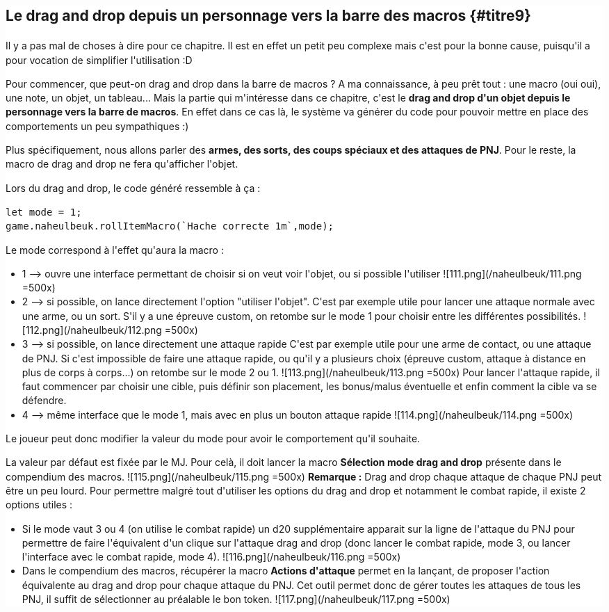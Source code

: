 ## Le drag and drop depuis un personnage vers la barre des macros {#titre9}

Il y a pas mal de choses à dire pour ce chapitre. Il est en effet un petit peu complexe mais c'est pour la bonne cause, puisqu'il a pour vocation de simplifier l'utilisation :D

Pour commencer, que peut-on drag and drop dans la barre de macros ?
A ma connaissance, à peu prêt tout : une macro (oui oui), une note, un objet, un tableau...
Mais la partie qui m'intéresse dans ce chapitre, c'est le **drag and drop d'un objet depuis le personnage vers la barre de macros**.
En effet dans ce cas là, le système va générer du code pour pouvoir mettre en place des comportements un peu sympathiques :)

Plus spécifiquement, nous allons parler des **armes, des sorts, des coups spéciaux et des attaques de PNJ**. Pour le reste, la macro de drag and drop ne fera qu'afficher l'objet.

Lors du drag and drop, le code généré ressemble à ça :
<pre>
let mode = 1;
game.naheulbeuk.rollItemMacro(`Hache correcte 1m`,mode);
</pre>

Le mode correspond à l'effet qu'aura la macro :
* 1 --> ouvre une interface permettant de choisir si on veut voir l'objet, ou si possible l'utiliser
![111.png](/naheulbeuk/111.png =500x)
* 2 --> si possible, on lance directement l'option "utiliser l'objet".
C'est par exemple utile pour lancer une attaque normale avec une arme, ou un sort. S'il y a une épreuve custom, on retombe sur le mode 1 pour choisir entre les différentes possibilités.
![112.png](/naheulbeuk/112.png =500x)
* 3 --> si possible, on lance directement une attaque rapide
C'est par exemple utile pour une arme de contact, ou une attaque de PNJ. Si c'est impossible de faire une attaque rapide, ou qu'il y a plusieurs choix (épreuve custom, attaque à distance en plus de corps à corps...) on retombe sur le mode 2 ou 1.
![113.png](/naheulbeuk/113.png =500x)
Pour lancer l'attaque rapide, il faut commencer par choisir une cible, puis définir son placement, les bonus/malus éventuelle et enfin comment la cible va se défendre.
* 4 --> même interface que le mode 1, mais avec en plus un bouton attaque rapide
![114.png](/naheulbeuk/114.png =500x)

Le joueur peut donc modifier la valeur du mode pour avoir le comportement qu'il souhaite.

La valeur par défaut est fixée par le MJ. Pour celà, il doit lancer la macro **Sélection mode drag and drop** présente dans le compendium des macros.
![115.png](/naheulbeuk/115.png =500x)
**Remarque :**
Drag and drop chaque attaque de chaque PNJ peut être un peu lourd.
Pour permettre malgré tout d'utiliser les options du drag and drop et notamment le combat rapide, il existe 2 options utiles :
* Si le mode vaut 3 ou 4 (on utilise le combat rapide) un d20 supplémentaire apparait sur la ligne de l'attaque du PNJ pour permettre de faire l'équivalent d'un clique sur l'attaque drag and drop (donc lancer le combat rapide, mode 3, ou lancer l'interface avec le combat rapide, mode 4).
![116.png](/naheulbeuk/116.png =500x)
* Dans le compendium des macros, récupérer la macro **Actions d'attaque** permet en la lançant, de proposer l'action équivalente au drag and drop pour chaque attaque du PNJ. Cet outil permet donc de gérer toutes les attaques de tous les PNJ, il suffit de sélectionner au préalable le bon token.
![117.png](/naheulbeuk/117.png =500x)
